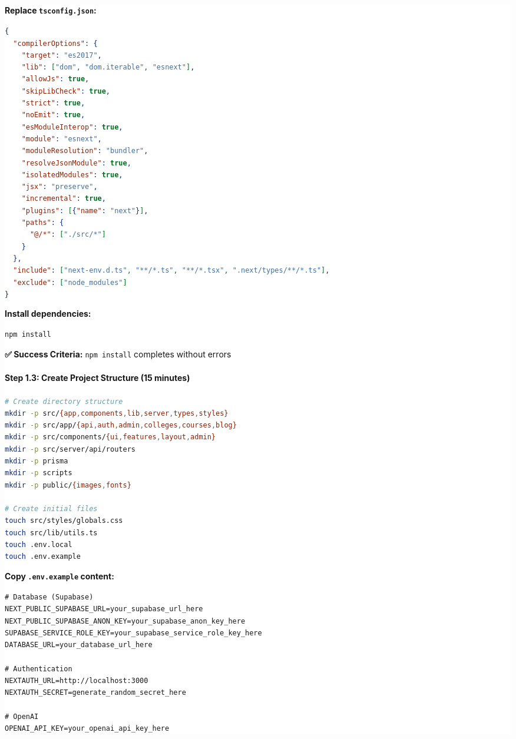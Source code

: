 **Replace `tsconfig.json`:**
```json
{
  "compilerOptions": {
    "target": "es2017",
    "lib": ["dom", "dom.iterable", "esnext"],
    "allowJs": true,
    "skipLibCheck": true,
    "strict": true,
    "noEmit": true,
    "esModuleInterop": true,
    "module": "esnext",
    "moduleResolution": "bundler",
    "resolveJsonModule": true,
    "isolatedModules": true,
    "jsx": "preserve",
    "incremental": true,
    "plugins": [{"name": "next"}],
    "paths": {
      "@/*": ["./src/*"]
    }
  },
  "include": ["next-env.d.ts", "**/*.ts", "**/*.tsx", ".next/types/**/*.ts"],
  "exclude": ["node_modules"]
}
```

**Install dependencies:**
```bash
npm install
```

**✅ Success Criteria:** `npm install` completes without errors

#### Step 1.3: Create Project Structure (15 minutes)

```bash
# Create directory structure
mkdir -p src/{app,components,lib,server,types,styles}
mkdir -p src/app/{api,auth,admin,colleges,courses,blog}
mkdir -p src/components/{ui,features,layout,admin}
mkdir -p src/server/api/routers
mkdir -p prisma
mkdir -p scripts
mkdir -p public/{images,fonts}

# Create initial files
touch src/styles/globals.css
touch src/lib/utils.ts
touch .env.local
touch .env.example
```

**Copy `.env.example` content:**
```env
# Database (Supabase)
NEXT_PUBLIC_SUPABASE_URL=your_supabase_url_here
NEXT_PUBLIC_SUPABASE_ANON_KEY=your_supabase_anon_key_here
SUPABASE_SERVICE_ROLE_KEY=your_supabase_service_role_key_here
DATABASE_URL=your_database_url_here

# Authentication
NEXTAUTH_URL=http://localhost:3000
NEXTAUTH_SECRET=generate_random_secret_here

# OpenAI
OPENAI_API_KEY=your_openai_api_key_here
```